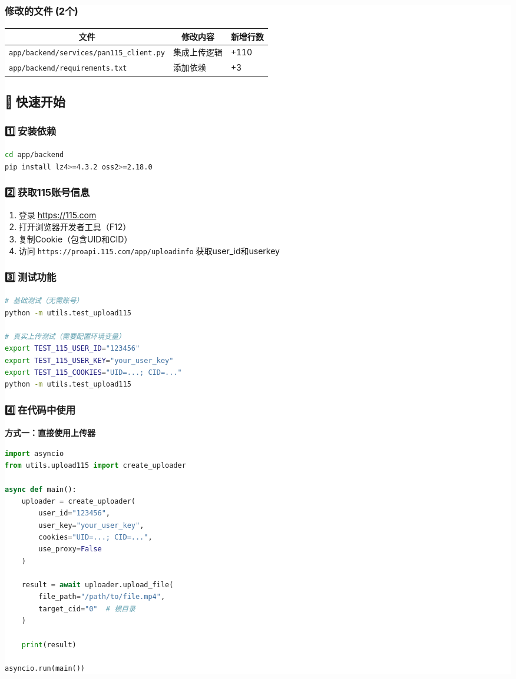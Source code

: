 ### 修改的文件 (2个)

| 文件 | 修改内容 | 新增行数 |
|------|---------|---------|
| `app/backend/services/pan115_client.py` | 集成上传逻辑 | +110 |
| `app/backend/requirements.txt` | 添加依赖 | +3 |

## 🚀 快速开始

### 1️⃣ 安装依赖

```bash
cd app/backend
pip install lz4>=4.3.2 oss2>=2.18.0
```

### 2️⃣ 获取115账号信息

1. 登录 https://115.com
2. 打开浏览器开发者工具（F12）
3. 复制Cookie（包含UID和CID）
4. 访问 `https://proapi.115.com/app/uploadinfo` 获取user_id和userkey

### 3️⃣ 测试功能

```bash
# 基础测试（无需账号）
python -m utils.test_upload115

# 真实上传测试（需要配置环境变量）
export TEST_115_USER_ID="123456"
export TEST_115_USER_KEY="your_user_key"
export TEST_115_COOKIES="UID=...; CID=..."
python -m utils.test_upload115
```

### 4️⃣ 在代码中使用

**方式一：直接使用上传器**

```python
import asyncio
from utils.upload115 import create_uploader

async def main():
    uploader = create_uploader(
        user_id="123456",
        user_key="your_user_key",
        cookies="UID=...; CID=...",
        use_proxy=False
    )
    
    result = await uploader.upload_file(
        file_path="/path/to/file.mp4",
        target_cid="0"  # 根目录
    )
    
    print(result)

asyncio.run(main())
```
